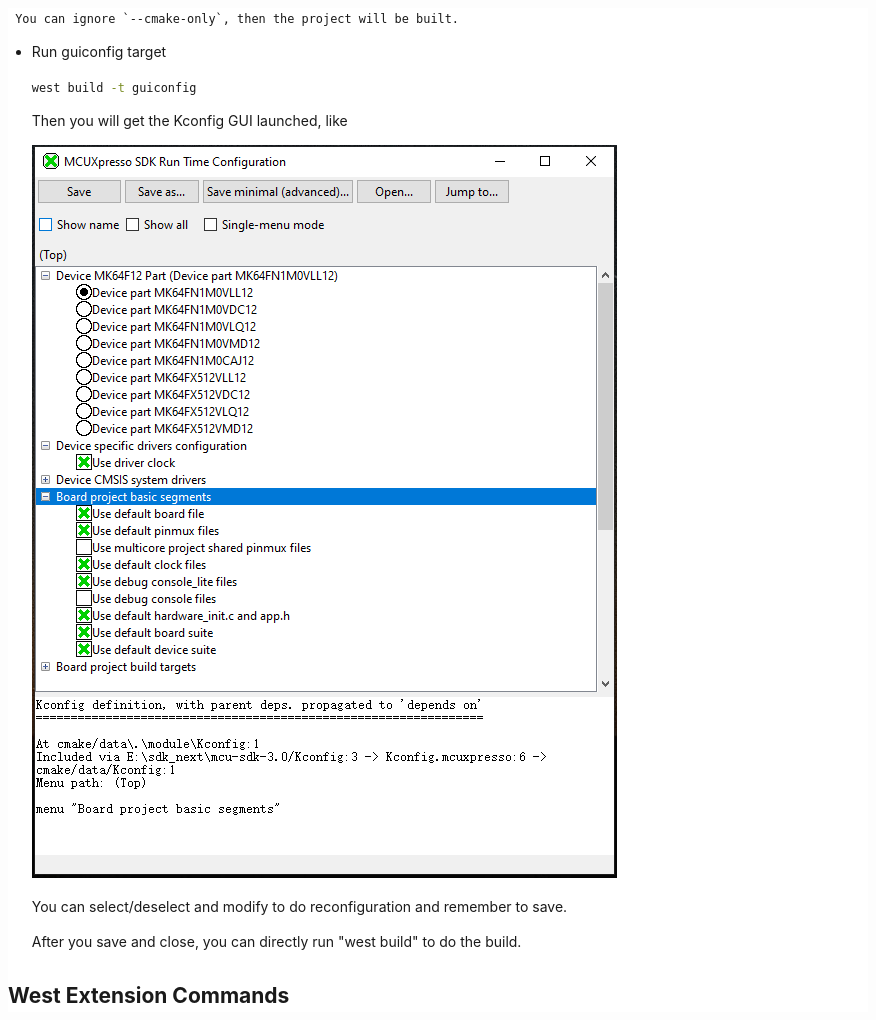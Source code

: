      You can ignore `--cmake-only`, then the project will be built.
   - Run guiconfig target

     ```bash
     west build -t guiconfig
     ```

     Then you will get the Kconfig GUI launched, like

     ![kconfig_gui](./_doc/kconfig_gui.png)

     You can select/deselect and modify to do reconfiguration and remember to save.

     After you save and close, you can directly run "west build" to do the build.

## West Extension Commands
